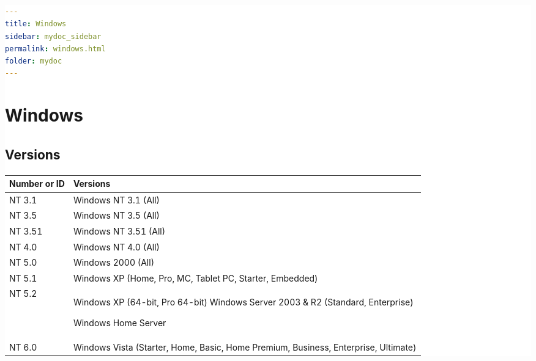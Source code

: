 ```yaml
---
title: Windows
sidebar: mydoc_sidebar
permalink: windows.html
folder: mydoc
---
```


# Windows

## Versions

<table>
  <thead>
    <tr>
       <th style="text-align:left"><b>Number or ID</b>
       </th>
       <th style="text-align:left"><b>Versions</b>
       </th>
     </tr>
  </thead>
  <tbody>
    <tr>
      <td style="text-align:left">NT 3.1</td>
      <td style="text-align:left">Windows NT 3.1 (All)</td>
    </tr>
    <tr>
      <td style="text-align:left">NT 3.5</td>
      <td style="text-align:left">Windows NT 3.5 (All)</td>
    </tr>
    <tr>
      <td style="text-align:left">NT 3.51</td>
      <td style="text-align:left">Windows NT 3.51 (All)</td>
    </tr>
    <tr>
      <td style="text-align:left">NT 4.0</td>
      <td style="text-align:left">Windows NT 4.0 (All)</td>
    </tr>
    <tr>
      <td style="text-align:left">NT 5.0</td>
      <td style="text-align:left">Windows 2000 (All)</td>
    </tr>
    <tr>
      <td style="text-align:left">NT 5.1</td>
      <td style="text-align:left">Windows XP (Home, Pro, MC, Tablet PC, Starter, Embedded)</td>
    </tr>
    <tr>
      <td style="text-align:left">NT 5.2</td>
      <td style="text-align:left">
        <p>Windows XP (64-bit, Pro 64-bit) Windows Server 2003 &amp; R2 (Standard,
          Enterprise)</p>
        <p>Windows Home Server</p>
      </td>
    </tr>
    <tr>
      <td style="text-align:left">NT 6.0</td>
      <td style="text-align:left">Windows Vista (Starter, Home, Basic, Home Premium, Business, Enterprise,
        Ultimate)</td>
    </tr>
    <tr>
